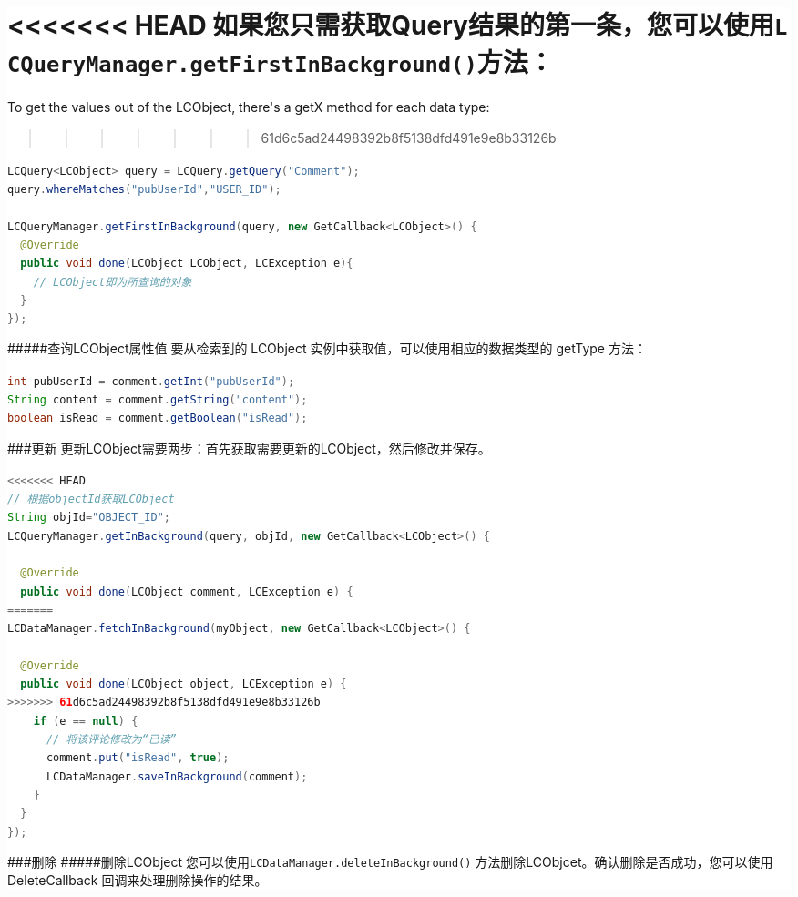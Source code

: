 <<<<<<< HEAD
如果您只需获取Query结果的第一条，您可以使用`LCQueryManager.getFirstInBackground()`方法：
=======
To get the values out of the LCObject, there's a getX method for each data type:
>>>>>>> 61d6c5ad24498392b8f5138dfd491e9e8b33126b

```java
LCQuery<LCObject> query = LCQuery.getQuery("Comment");
query.whereMatches("pubUserId","USER_ID");

LCQueryManager.getFirstInBackground(query, new GetCallback<LCObject>() {
  @Override
  public void done(LCObject LCObject, LCException e){
    // LCObject即为所查询的对象
  }
});
```


#####查询LCObject属性值
要从检索到的 LCObject 实例中获取值，可以使用相应的数据类型的 getType 方法：

```java
int pubUserId = comment.getInt("pubUserId");
String content = comment.getString("content");
boolean isRead = comment.getBoolean("isRead");
```

###更新
更新LCObject需要两步：首先获取需要更新的LCObject，然后修改并保存。

```java
<<<<<<< HEAD
// 根据objectId获取LCObject
String objId="OBJECT_ID";
LCQueryManager.getInBackground(query, objId, new GetCallback<LCObject>() {

  @Override
  public void done(LCObject comment, LCException e) {
=======
LCDataManager.fetchInBackground(myObject, new GetCallback<LCObject>() {

  @Override
  public void done(LCObject object, LCException e) {
>>>>>>> 61d6c5ad24498392b8f5138dfd491e9e8b33126b
    if (e == null) {
      // 将该评论修改为“已读”
      comment.put("isRead", true);
      LCDataManager.saveInBackground(comment);
    }
  }
});
```

###删除
#####删除LCObject
您可以使用`LCDataManager.deleteInBackground()` 方法删除LCObjcet。确认删除是否成功，您可以使用 DeleteCallback 回调来处理删除操作的结果。
